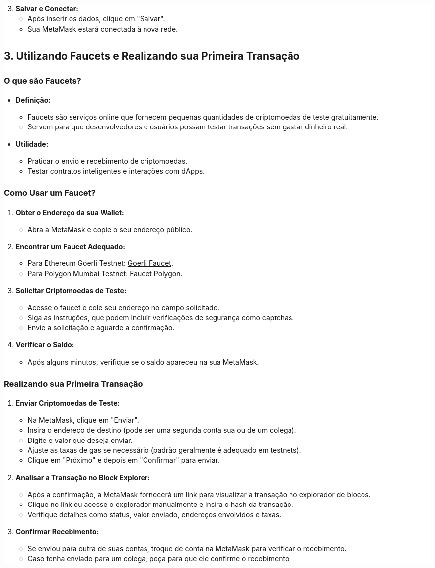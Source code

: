 3. **Salvar e Conectar:**
   - Após inserir os dados, clique em "Salvar".
   - Sua MetaMask estará conectada à nova rede.

## 3. Utilizando Faucets e Realizando sua Primeira Transação

### O que são Faucets?

- **Definição:**
  - Faucets são serviços online que fornecem pequenas quantidades de criptomoedas de teste gratuitamente.
  - Servem para que desenvolvedores e usuários possam testar transações sem gastar dinheiro real.

- **Utilidade:**
  - Praticar o envio e recebimento de criptomoedas.
  - Testar contratos inteligentes e interações com dApps.

### Como Usar um Faucet?

1. **Obter o Endereço da sua Wallet:**
   - Abra a MetaMask e copie o seu endereço público.

2. **Encontrar um Faucet Adequado:**
   - Para Ethereum Goerli Testnet: [Goerli Faucet](https://goerlifaucet.com/).
   - Para Polygon Mumbai Testnet: [Faucet Polygon](https://faucet.polygon.technology/).

3. **Solicitar Criptomoedas de Teste:**
   - Acesse o faucet e cole seu endereço no campo solicitado.
   - Siga as instruções, que podem incluir verificações de segurança como captchas.
   - Envie a solicitação e aguarde a confirmação.

4. **Verificar o Saldo:**
   - Após alguns minutos, verifique se o saldo apareceu na sua MetaMask.

### Realizando sua Primeira Transação

1. **Enviar Criptomoedas de Teste:**
   - Na MetaMask, clique em "Enviar".
   - Insira o endereço de destino (pode ser uma segunda conta sua ou de um colega).
   - Digite o valor que deseja enviar.
   - Ajuste as taxas de gas se necessário (padrão geralmente é adequado em testnets).
   - Clique em "Próximo" e depois em "Confirmar" para enviar.

2. **Analisar a Transação no Block Explorer:**
   - Após a confirmação, a MetaMask fornecerá um link para visualizar a transação no explorador de blocos.
   - Clique no link ou acesse o explorador manualmente e insira o hash da transação.
   - Verifique detalhes como status, valor enviado, endereços envolvidos e taxas.

3. **Confirmar Recebimento:**
   - Se enviou para outra de suas contas, troque de conta na MetaMask para verificar o recebimento.
   - Caso tenha enviado para um colega, peça para que ele confirme o recebimento.
